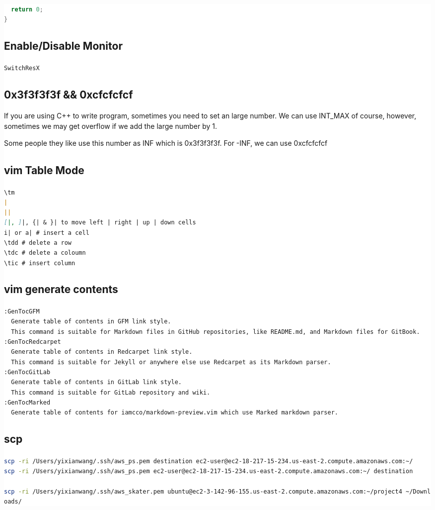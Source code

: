 ```c++
  return 0;
}

```

## Enable/Disable Monitor
```
SwitchResX
```

## 0x3f3f3f3f && 0xcfcfcfcf
If you are using C++ to write program, sometimes you need to set an large number. We can use INT_MAX of course, however, sometimes we may get overflow if we add the large number by 1.

Some people they like use this number as INF which is 0x3f3f3f3f.
For -INF, we can use 0xcfcfcfcf


## vim Table Mode
```markdown
\tm
|
||
[|, ]|, {| & }| to move left | right | up | down cells
i| or a| # insert a cell
\tdd # delete a row
\tdc # delete a coloumn
\tic # insert column
```

## vim generate contents
```bash
:GenTocGFM
  Generate table of contents in GFM link style.
  This command is suitable for Markdown files in GitHub repositories, like README.md, and Markdown files for GitBook.
:GenTocRedcarpet
  Generate table of contents in Redcarpet link style.
  This command is suitable for Jekyll or anywhere else use Redcarpet as its Markdown parser.
:GenTocGitLab
  Generate table of contents in GitLab link style.
  This command is suitable for GitLab repository and wiki.
:GenTocMarked
  Generate table of contents for iamcco/markdown-preview.vim which use Marked markdown parser.
```

## scp
```bash
scp -ri /Users/yixianwang/.ssh/aws_ps.pem destination ec2-user@ec2-18-217-15-234.us-east-2.compute.amazonaws.com:~/
scp -ri /Users/yixianwang/.ssh/aws_ps.pem ec2-user@ec2-18-217-15-234.us-east-2.compute.amazonaws.com:~/ destination

scp -ri /Users/yixianwang/.ssh/aws_skater.pem ubuntu@ec2-3-142-96-155.us-east-2.compute.amazonaws.com:~/project4 ~/Downloads/
```
